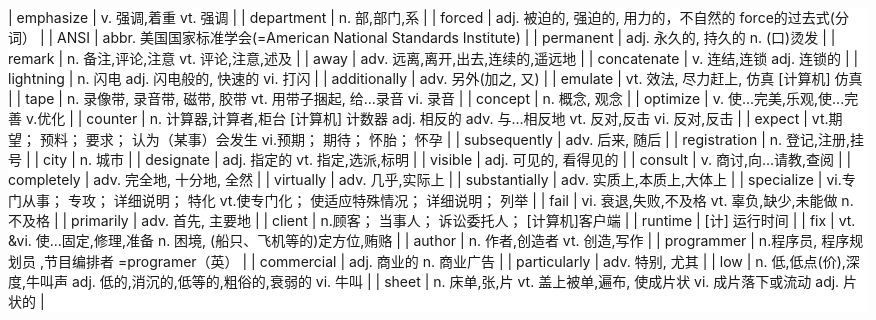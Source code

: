| emphasize     | v. 强调,着重 vt. 强调                                        |
| department    | n. 部,部门,系                                                |
| forced        | adj. 被迫的, 强迫的, 用力的，不自然的   force的过去式(分词） |
| ANSI          | abbr. 美国国家标准学会(=American   National Standards Institute) |
| permanent     | adj. 永久的, 持久的 n. (口)烫发                              |
| remark        | n. 备注,评论,注意 vt. 评论,注意,述及                         |
| away          | adv.   远离,离开,出去,连续的,遥远地                          |
| concatenate   | v. 连结,连锁 adj. 连锁的                                     |
| lightning     | n. 闪电 adj. 闪电般的, 快速的 vi. 打闪                       |
| additionally  | adv. 另外(加之, 又)                                          |
| emulate       | vt. 效法, 尽力赶上, 仿真 [计算机] 仿真                       |
| tape          | n. 录像带, 录音带, 磁带, 胶带 vt. 用带子捆起,   给...录音 vi. 录音 |
| concept       | n. 概念, 观念                                                |
| optimize      | v. 使...完美,乐观,使...完善 v.优化                           |
| counter       | n. 计算器,计算者,柜台 [计算机] 计数器 adj. 相反的   adv. 与…相反地 vt. 反对,反击 vi. 反对,反击 |
| expect        | vt.期望； 预料； 要求； 认为（某事）会发生 vi.预期；   期待； 怀胎； 怀孕 |
| subsequently  | adv. 后来, 随后                                              |
| registration  | n. 登记,注册,挂号                                            |
| city          | n. 城市                                                      |
| designate     | adj. 指定的 vt. 指定,选派,标明                               |
| visible       | adj. 可见的, 看得见的                                        |
| consult       | v. 商讨,向...请教,查阅                                       |
| completely    | adv. 完全地, 十分地, 全然                                    |
| virtually     | adv. 几乎,实际上                                             |
| substantially | adv. 实质上,本质上,大体上                                    |
| specialize    | vi.专门从事； 专攻； 详细说明； 特化 vt.使专门化；   使适应特殊情况； 详细说明； 列举 |
| fail          | vi. 衰退,失败,不及格   vt. 辜负,缺少,未能做 n. 不及格        |
| primarily     | adv. 首先, 主要地                                            |
| client        | n.顾客； 当事人； 诉讼委托人； [计算机]客户端                |
| runtime       | [计] 运行时间                                                |
| fix           | vt. &vi. 使...固定,修理,准备 n. 困境,   (船只、飞机等的)定方位,贿赂 |
| author        | n. 作者,创造者 vt. 创造,写作                                 |
| programmer    | n.程序员, 程序规划员 ,节目编排者   =programer（英）          |
| commercial    | adj. 商业的 n. 商业广告                                      |
| particularly  | adv. 特别, 尤其                                              |
| low           | n. 低,低点(价),深度,牛叫声 adj.   低的,消沉的,低等的,粗俗的,衰弱的 vi. 牛叫 |
| sheet         | n. 床单,张,片 vt. 盖上被单,遍布, 使成片状 vi.   成片落下或流动 adj. 片状的 |